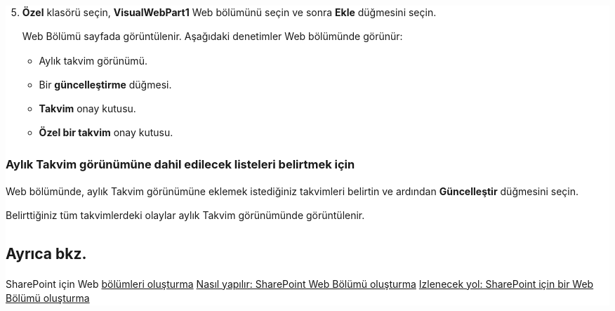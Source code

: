 5. **Özel** klasörü seçin, **VisualWebPart1** Web bölümünü seçin ve sonra **Ekle** düğmesini seçin.

     Web Bölümü sayfada görüntülenir. Aşağıdaki denetimler Web bölümünde görünür:

    - Aylık takvim görünümü.

    - Bir **güncelleştirme** düğmesi.

    - **Takvim** onay kutusu.

    - **Özel bir takvim** onay kutusu.

### <a name="to-specify-lists-to-include-in-the-monthly-calendar-view"></a>Aylık Takvim görünümüne dahil edilecek listeleri belirtmek için

Web bölümünde, aylık Takvim görünümüne eklemek istediğiniz takvimleri belirtin ve ardından **Güncelleştir** düğmesini seçin.

Belirttiğiniz tüm takvimlerdeki olaylar aylık Takvim görünümünde görüntülenir.

## <a name="see-also"></a>Ayrıca bkz.

SharePoint için Web [bölümleri oluşturma](../sharepoint/creating-web-parts-for-sharepoint.md) 
 [Nasıl yapılır: SharePoint Web Bölümü oluşturma](../sharepoint/how-to-create-a-sharepoint-web-part.md) 
 [Izlenecek yol: SharePoint için bir Web Bölümü oluşturma](../sharepoint/walkthrough-creating-a-web-part-for-sharepoint.md)
